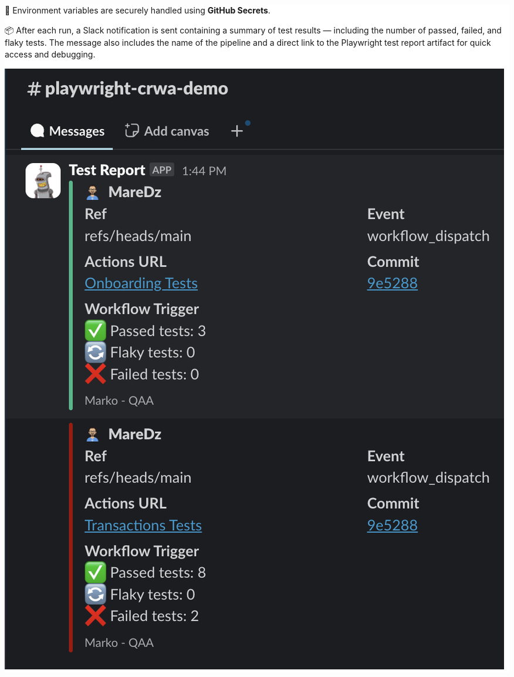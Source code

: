 🔐 Environment variables are securely handled using **GitHub Secrets**.

📦 After each run, a Slack notification is sent containing a summary of test results — including the number of passed, failed, and flaky tests. The message also includes the name of the pipeline and a direct link to the Playwright test report artifact for quick access and debugging.

![Slack Report Screenshot](support-recources/slackReport.png)
